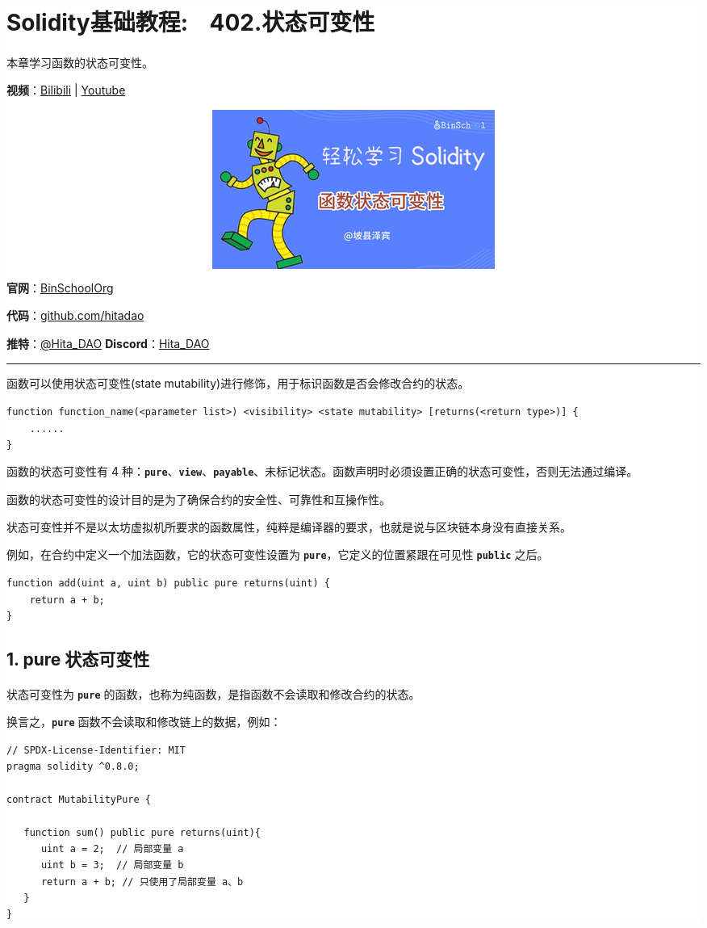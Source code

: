 # Solidity基础教程:&nbsp;&nbsp;&nbsp;&nbsp;402.状态可变性

本章学习函数的状态可变性。

**视频**：[Bilibili](https://www.bilibili.com/video/BV1nm4y157qo)  |  [Youtube](https://youtu.be/VXHut7f-yLc?si=dARZTku7moireRmK)

<p align="center"><img src="./img/solidity-basic-v17.png" align="middle" /></p>

**官网**：[BinSchoolOrg](https://binschool.org)

**代码**：[github.com/hitadao](https://github.com/hitadao)

**推特**：[@Hita_DAO](https://x.com/hita_dao)    **Discord**：[Hita_DAO](https://discord.gg/dzWY3QYGrx)

-----

函数可以使用状态可变性(state mutability)进行修饰，用于标识函数是否会修改合约的状态。

```solidity
function function_name(<parameter list>) <visibility> <state mutability> [returns(<return type>)] {
    ......
}
```

函数的状态可变性有 4 种：**`pure`**、**`view`**、**`payable`**、未标记状态。函数声明时必须设置正确的状态可变性，否则无法通过编译。  

函数的状态可变性的设计目的是为了确保合约的安全性、可靠性和互操作性。

状态可变性并不是以太坊虚拟机所要求的函数属性，纯粹是编译器的要求，也就是说与区块链本身没有直接关系。

例如，在合约中定义一个加法函数，它的状态可变性设置为 **`pure`**，它定义的位置紧跟在可见性 **`public`** 之后。

```solidity
function add(uint a, uint b) public pure returns(uint) {
    return a + b;
}
```

## 1. pure 状态可变性

状态可变性为 **`pure`** 的函数，也称为纯函数，是指函数不会读取和修改合约的状态。

换言之，**`pure`** 函数不会读取和修改链上的数据，例如：

```solidity
// SPDX-License-Identifier: MIT
pragma solidity ^0.8.0;

contract MutabilityPure {

   function sum() public pure returns(uint){
      uint a = 2;  // 局部变量 a
      uint b = 3;  // 局部变量 b
      return a + b; // 只使用了局部变量 a、b
   }
}
```
